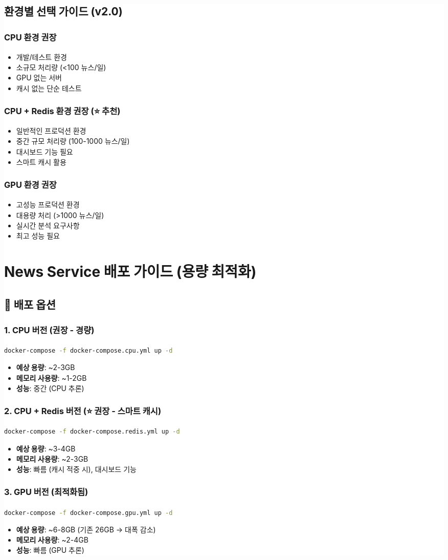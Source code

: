 ## 환경별 선택 가이드 (v2.0)

### CPU 환경 권장
- 개발/테스트 환경
- 소규모 처리량 (<100 뉴스/일)
- GPU 없는 서버
- 캐시 없는 단순 테스트

### CPU + Redis 환경 권장 (⭐ 추천)
- 일반적인 프로덕션 환경
- 중간 규모 처리량 (100-1000 뉴스/일)
- 대시보드 기능 필요
- 스마트 캐시 활용

### GPU 환경 권장  
- 고성능 프로덕션 환경
- 대용량 처리 (>1000 뉴스/일)
- 실시간 분석 요구사항 
- 최고 성능 필요

# News Service 배포 가이드 (용량 최적화)

## 🚀 배포 옵션

### 1. CPU 버전 (권장 - 경량)
```bash
docker-compose -f docker-compose.cpu.yml up -d
```
- **예상 용량**: ~2-3GB
- **메모리 사용량**: ~1-2GB
- **성능**: 중간 (CPU 추론)

### 2. CPU + Redis 버전 (⭐ 권장 - 스마트 캐시)
```bash
docker-compose -f docker-compose.redis.yml up -d
```
- **예상 용량**: ~3-4GB
- **메모리 사용량**: ~2-3GB
- **성능**: 빠름 (캐시 적중 시), 대시보드 기능

### 3. GPU 버전 (최적화됨)
```bash
docker-compose -f docker-compose.gpu.yml up -d
```
- **예상 용량**: ~6-8GB (기존 26GB → 대폭 감소)
- **메모리 사용량**: ~2-4GB
- **성능**: 빠름 (GPU 추론)
